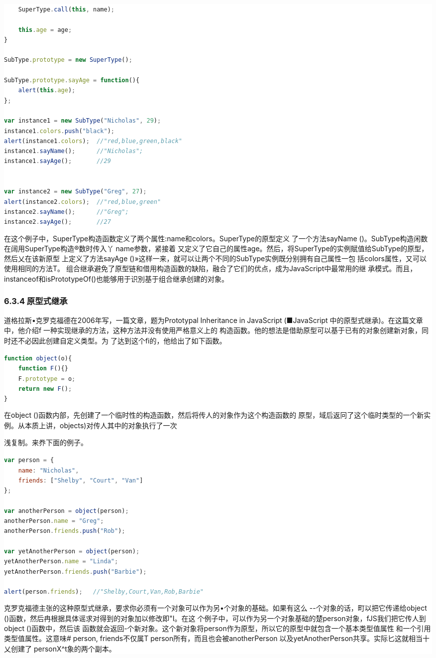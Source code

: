 ```javascript
    SuperType.call(this, name);
    
    this.age = age;
}

SubType.prototype = new SuperType();

SubType.prototype.sayAge = function(){
    alert(this.age);
};

var instance1 = new SubType("Nicholas", 29);
instance1.colors.push("black");
alert(instance1.colors);  //"red,blue,green,black"
instance1.sayName();      //"Nicholas";
instance1.sayAge();       //29


var instance2 = new SubType("Greg", 27);
alert(instance2.colors);  //"red,blue,green"
instance2.sayName();      //"Greg";
instance2.sayAge();       //27
```
在这个例子中，SuperType构造函数定义了两个属性:name和colors。SuperType的原型定义 了一个方法sayName ()。SubType构造闲数在阔用SuperType构造®数时传入丫 name参数，紧接着 又定义了它自己的属性age。然后，将SuperType的实例賦值给SubType的原型，然后乂在该新原型 上定义了方法sayAge ()»这样一来，就可以让两个不同的SubType实例既分别拥有自己属性一包 括colors属性，又可以使用相同的方法T。
组合继承避免了原型链和借用构造函数的缺陷，融合了它们的优点，成为JavaScript中最常用的继 承模式。而且，instanceof和isPrototypeOf()也能够用于识別基于组合继承创建的对象。  

###  6.3.4 原型式继承  

道格拉斯•克罗克福德在2006年写，一篇文章，题为Prototypal Inheritance in JavaScript (■JavaScript 中的原型式继承)。在这篇文章中，他介绍f 一种实现继承的方法，这种方法并没有使用严格意义上的 构造函数。他的想法是借助原型可以基于已有的对象创建新对象，同时还不必因此创建自定义类型。为 了达到这个fi的，他给出了如下函数。
```javascript
function object(o){
    function F(){}
    F.prototype = o;
    return new F();
}
```
在object ()函数内部，先创建了一个临时性的构造函数，然后将传人的对象作为这个构造函数的 原型，域后返冋了这个临时类型的一个新实例。从本质上讲，objects)对传人其中的对象执行了一次

浅复制。来奍下面的例子。
```javascript
var person = {
    name: "Nicholas",
    friends: ["Shelby", "Court", "Van"]
};

var anotherPerson = object(person);
anotherPerson.name = "Greg";
anotherPerson.friends.push("Rob");

var yetAnotherPerson = object(person);
yetAnotherPerson.name = "Linda";
yetAnotherPerson.friends.push("Barbie");

alert(person.friends);   //"Shelby,Court,Van,Rob,Barbie"
```
克罗克福德主张的这种原型式继承，要求你必须有一个对象可以作为另•个对象的基础。如果有这么 --个对象的话，町以把它传递给object ()函数，然后冉根据具体谣求对得到的对象加以修改即"I。在这 个例子中，可以作为另一个对象基础的楚person对象，fJS我们把它传人到object ()函数中，然后该 函数就会返回-个新对象。这个新对象将person作为原型，所以它的原型中就包含一个基本类型值属性 和一个引用类型值属性。这意味# person, friends不仅属T person所有，而且也会被anotherPerson 以及yetAnotherPerson共享。实际匕这就相当十乂创建了 personX^t象的两个副本。